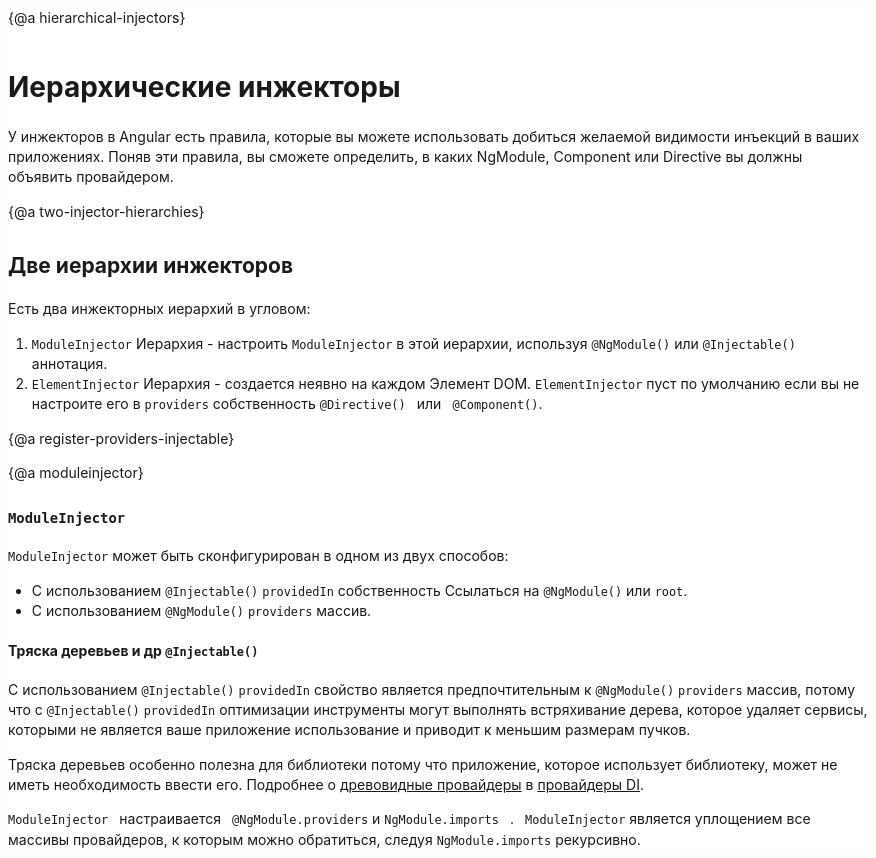 {@a hierarchical-injectors}
# Иерархические инжекторы

У инжекторов в Angular есть правила, которые вы можете использовать
добиться желаемой видимости инъекций в ваших приложениях.
Поняв эти правила, вы сможете определить, в каких
NgModule, Component или Directive вы должны объявить провайдером.

{@a two-injector-hierarchies}
## Две иерархии инжекторов

Есть два инжекторных иерархий в угловом:

1. `ModuleInjector` Иерархия - настроить `ModuleInjector` 
в этой иерархии, используя `@NgModule()` или `@Injectable()` аннотация.
1. `ElementInjector` Иерархия - создается неявно на каждом
Элемент DOM. `ElementInjector` пуст по умолчанию
если вы не настроите его в `providers` собственность
 `@Directive() ` или ` @Component()`.

{@a register-providers-injectable}

{@a moduleinjector}
### `ModuleInjector` 

 `ModuleInjector` может быть сконфигурирован в одном из двух способов:

* С использованием `@Injectable()` `providedIn` собственность
Ссылаться на `@NgModule()` или `root`.
* С использованием `@NgModule()` `providers` массив.

<div class="is-helpful alert">

<h4>Тряска деревьев и др <code>@Injectable()</code></h4>

С использованием `@Injectable()` `providedIn` свойство является предпочтительным
к `@NgModule()` `providers` 
массив, потому что с `@Injectable()` `providedIn` оптимизации
инструменты могут выполнять
встряхивание дерева, которое удаляет сервисы, которыми не является ваше приложение
использование и приводит к меньшим размерам пучков.

Тряска деревьев особенно полезна для библиотеки
потому что приложение, которое использует библиотеку, может не иметь
необходимость ввести его. Подробнее
о [древовидные провайдеры](guide/dependency-injection-providers#tree-shakable-providers)
в [провайдеры DI](guide/dependency-injection-providers).

</div>

 `ModuleInjector ` настраивается ` @NgModule.providers` и
 `NgModule.imports ` . ` ModuleInjector` является уплощением
все массивы провайдеров, к которым можно обратиться, следуя
 `NgModule.imports` рекурсивно.
